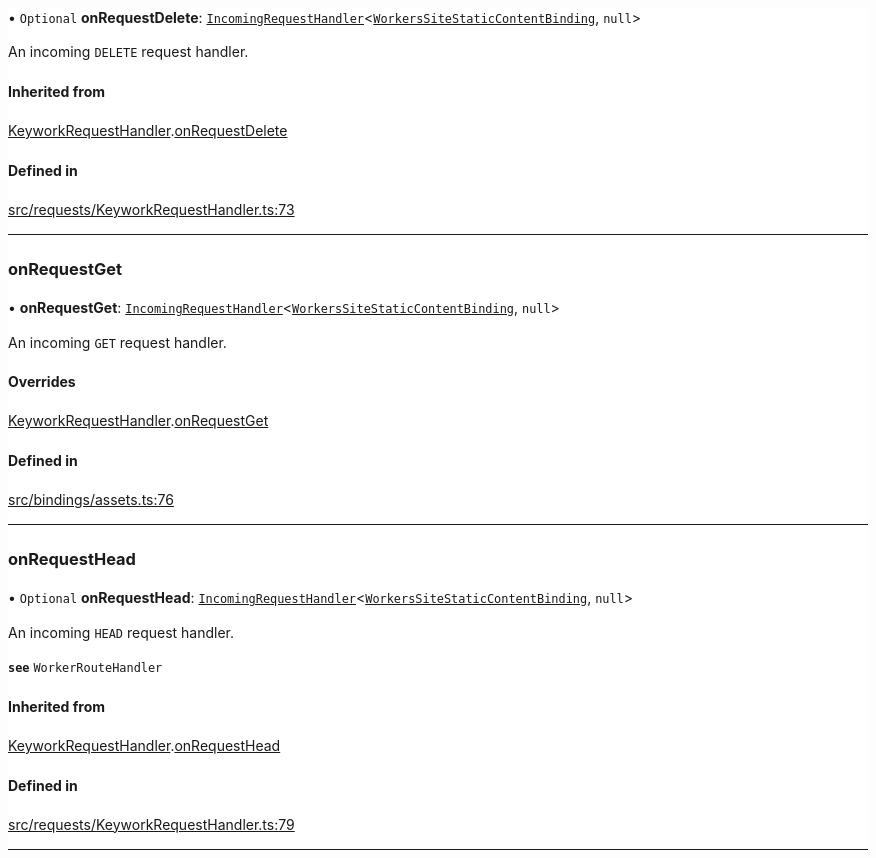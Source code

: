 • `Optional` **onRequestDelete**: [`IncomingRequestHandler`](../modules.md#incomingrequesthandler)<[`WorkersSiteStaticContentBinding`](../interfaces/WorkersSiteStaticContentBinding.md), ``null``\>

An incoming `DELETE` request handler.

#### Inherited from

[KeyworkRequestHandler](KeyworkRequestHandler.md).[onRequestDelete](KeyworkRequestHandler.md#onrequestdelete)

#### Defined in

[src/requests/KeyworkRequestHandler.ts:73](https://github.com/nirrius/keywork/blob/3dc0058/packages/app/src/requests/KeyworkRequestHandler.ts#L73)

___

### onRequestGet

• **onRequestGet**: [`IncomingRequestHandler`](../modules.md#incomingrequesthandler)<[`WorkersSiteStaticContentBinding`](../interfaces/WorkersSiteStaticContentBinding.md), ``null``\>

An incoming `GET` request handler.

#### Overrides

[KeyworkRequestHandler](KeyworkRequestHandler.md).[onRequestGet](KeyworkRequestHandler.md#onrequestget)

#### Defined in

[src/bindings/assets.ts:76](https://github.com/nirrius/keywork/blob/3dc0058/packages/app/src/bindings/assets.ts#L76)

___

### onRequestHead

• `Optional` **onRequestHead**: [`IncomingRequestHandler`](../modules.md#incomingrequesthandler)<[`WorkersSiteStaticContentBinding`](../interfaces/WorkersSiteStaticContentBinding.md), ``null``\>

An incoming `HEAD` request handler.

**`see`** `WorkerRouteHandler`

#### Inherited from

[KeyworkRequestHandler](KeyworkRequestHandler.md).[onRequestHead](KeyworkRequestHandler.md#onrequesthead)

#### Defined in

[src/requests/KeyworkRequestHandler.ts:79](https://github.com/nirrius/keywork/blob/3dc0058/packages/app/src/requests/KeyworkRequestHandler.ts#L79)

___
